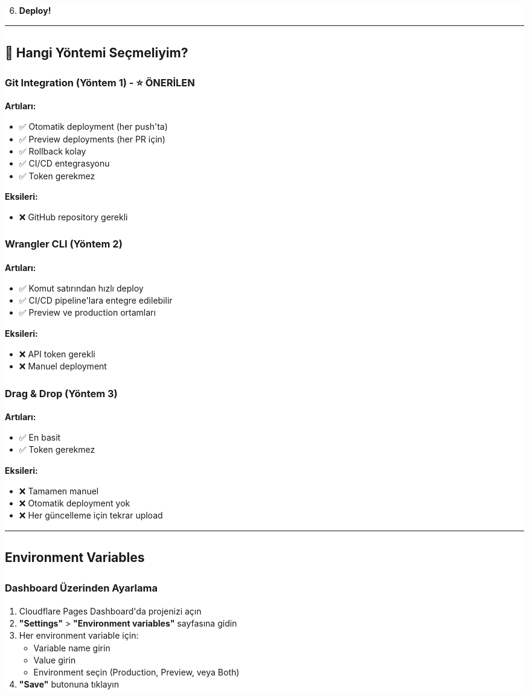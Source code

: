 6. **Deploy!**

---

## 🎯 Hangi Yöntemi Seçmeliyim?

### Git Integration (Yöntem 1) - ⭐ ÖNERİLEN

**Artıları:**

- ✅ Otomatik deployment (her push'ta)
- ✅ Preview deployments (her PR için)
- ✅ Rollback kolay
- ✅ CI/CD entegrasyonu
- ✅ Token gerekmez

**Eksileri:**

- ❌ GitHub repository gerekli

### Wrangler CLI (Yöntem 2)

**Artıları:**

- ✅ Komut satırından hızlı deploy
- ✅ CI/CD pipeline'lara entegre edilebilir
- ✅ Preview ve production ortamları

**Eksileri:**

- ❌ API token gerekli
- ❌ Manuel deployment

### Drag & Drop (Yöntem 3)

**Artıları:**

- ✅ En basit
- ✅ Token gerekmez

**Eksileri:**

- ❌ Tamamen manuel
- ❌ Otomatik deployment yok
- ❌ Her güncelleme için tekrar upload

---

## Environment Variables

### Dashboard Üzerinden Ayarlama

1. Cloudflare Pages Dashboard'da projenizi açın
2. **"Settings"** > **"Environment variables"** sayfasına gidin
3. Her environment variable için:
   - Variable name girin
   - Value girin
   - Environment seçin (Production, Preview, veya Both)
4. **"Save"** butonuna tıklayın
